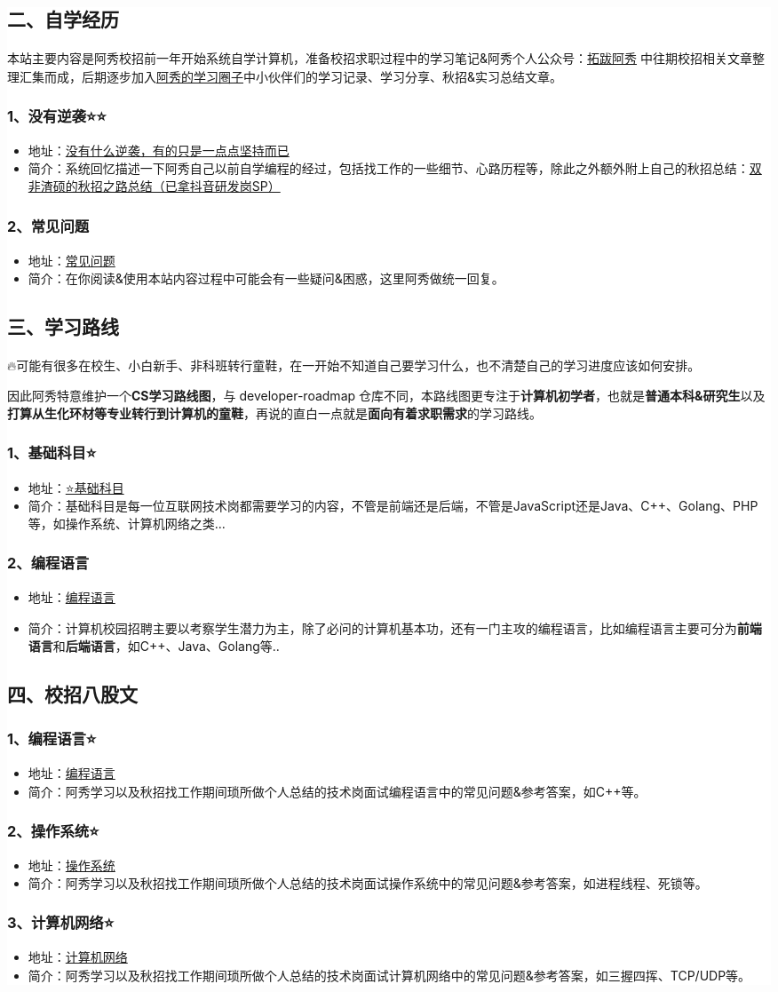 ## 二、自学经历

本站主要内容是阿秀校招前一年开始系统自学计算机，准备校招求职过程中的学习笔记&阿秀个人公众号：[拓跋阿秀](https://mp.weixin.qq.com/s?__biz=Mzg2MDU0ODM3MA==&mid=100000332&idx=1&sn=9dd24307b7e963174ee8429827542318&chksm=4e25fe3179527727ac563214c69fe6ac354ab4383c652d9b3e9e03d70dc48df4ad929e076ce3&scene=18#wechat_redirect) 中往期校招相关文章整理汇集而成，后期逐步加入[阿秀的学习圈子](#七、阿秀的学习圈子⭐⭐)中小伙伴们的学习记录、学习分享、秋招&实习总结文章。

### 1、没有逆袭⭐⭐

- 地址：[没有什么逆袭，有的只是一点点坚持而已](/notes/05-xiustar/05-campus_recruitment/2021-05-17-没有什么逆袭，有的只是一点点坚持而已.md)
- 简介：系统回忆描述一下阿秀自己以前自学编程的经过，包括找工作的一些细节、心路历程等，除此之外额外附上自己的秋招总结：[双非渣硕的秋招之路总结（已拿抖音研发岗SP）](/notes/05-xiustar/05-campus_recruitment/2020-12-16-双非渣硕的秋招之路总结（已拿抖音研发岗SP）.md)

### 2、常见问题

- 地址：[常见问题](/notes/08-other/02-question.md)
- 简介：在你阅读&使用本站内容过程中可能会有一些疑问&困惑，这里阿秀做统一回复。

## 三、学习路线

🔥可能有很多在校生、小白新手、非科班转行童鞋，在一开始不知道自己要学习什么，也不清楚自己的学习进度应该如何安排。

因此阿秀特意维护一个**CS学习路线图**，与 developer-roadmap 仓库不同，本路线图更专注于**计算机初学者**，也就是**普通本科&研究生**以及**打算从生化环材等专业转行到计算机的童鞋**，再说的直白一点就是**面向有着求职需求**的学习路线。

### 1、基础科目⭐

- 地址：[⭐基础科目](/notes/02-learning_route/01-basic-project/01-introduce.md) 
- 简介：基础科目是每一位互联网技术岗都需要学习的内容，不管是前端还是后端，不管是JavaScript还是Java、C++、Golang、PHP等，如操作系统、计算机网络之类...

### 2、编程语言

- 地址：[编程语言](/notes/02-learning_route/02-language/01-introduce.md)

- 简介：计算机校园招聘主要以考察学生潜力为主，除了必问的计算机基本功，还有一门主攻的编程语言，比如编程语言主要可分为**前端语言**和**后端语言**，如C++、Java、Golang等..



## 四、校招八股文

### **1、编程语言⭐**

- 地址：[编程语言](/notes/03-hunting_job/02-interview/01-01-01-basic.md)
- 简介：阿秀学习以及秋招找工作期间琐所做个人总结的技术岗面试编程语言中的常见问题&参考答案，如C++等。

### **2、操作系统⭐**

- 地址：[操作系统](/notes/03-hunting_job/02-interview/02-01-操作系统.md)
- 简介：阿秀学习以及秋招找工作期间琐所做个人总结的技术岗面试操作系统中的常见问题&参考答案，如进程线程、死锁等。

### **3、计算机网络⭐**

- 地址：[计算机网络](/notes/03-hunting_job/02-interview/03-01-net.md)
- 简介：阿秀学习以及秋招找工作期间琐所做个人总结的技术岗面试计算机网络中的常见问题&参考答案，如三握四挥、TCP/UDP等。
